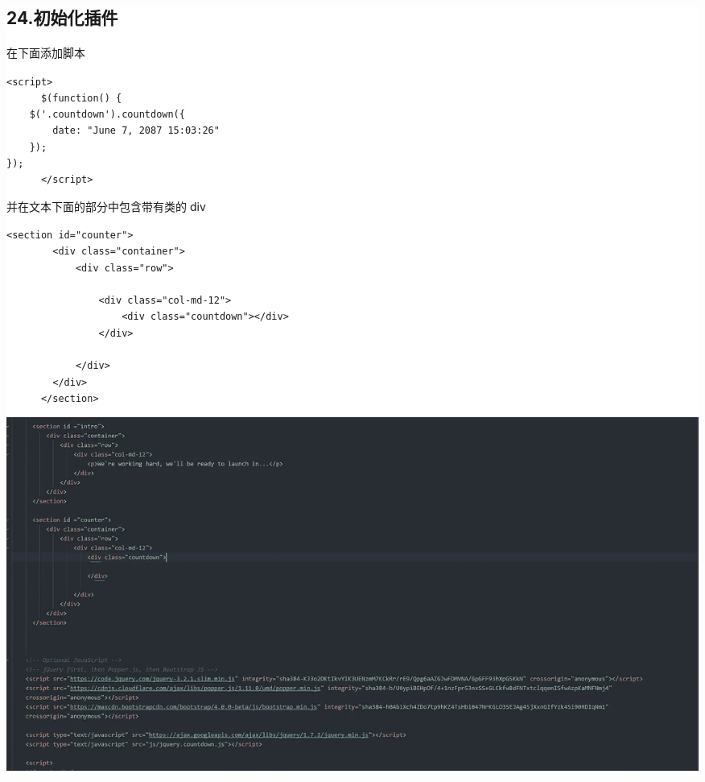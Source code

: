 ## 24.初始化插件

在下面添加脚本

```
<script>
      $(function() {
    $('.countdown').countdown({
        date: "June 7, 2087 15:03:26"
    });
});
      </script>
```

并在文本下面的部分中包含带有类的 div

```
<section id="counter">
        <div class="container">
            <div class="row">

                <div class="col-md-12">
                    <div class="countdown"></div>
                </div>

            </div>  
        </div>
      </section>
```

![](img/a5910259b8907a2d81cb4dbe201e2c08.png)
